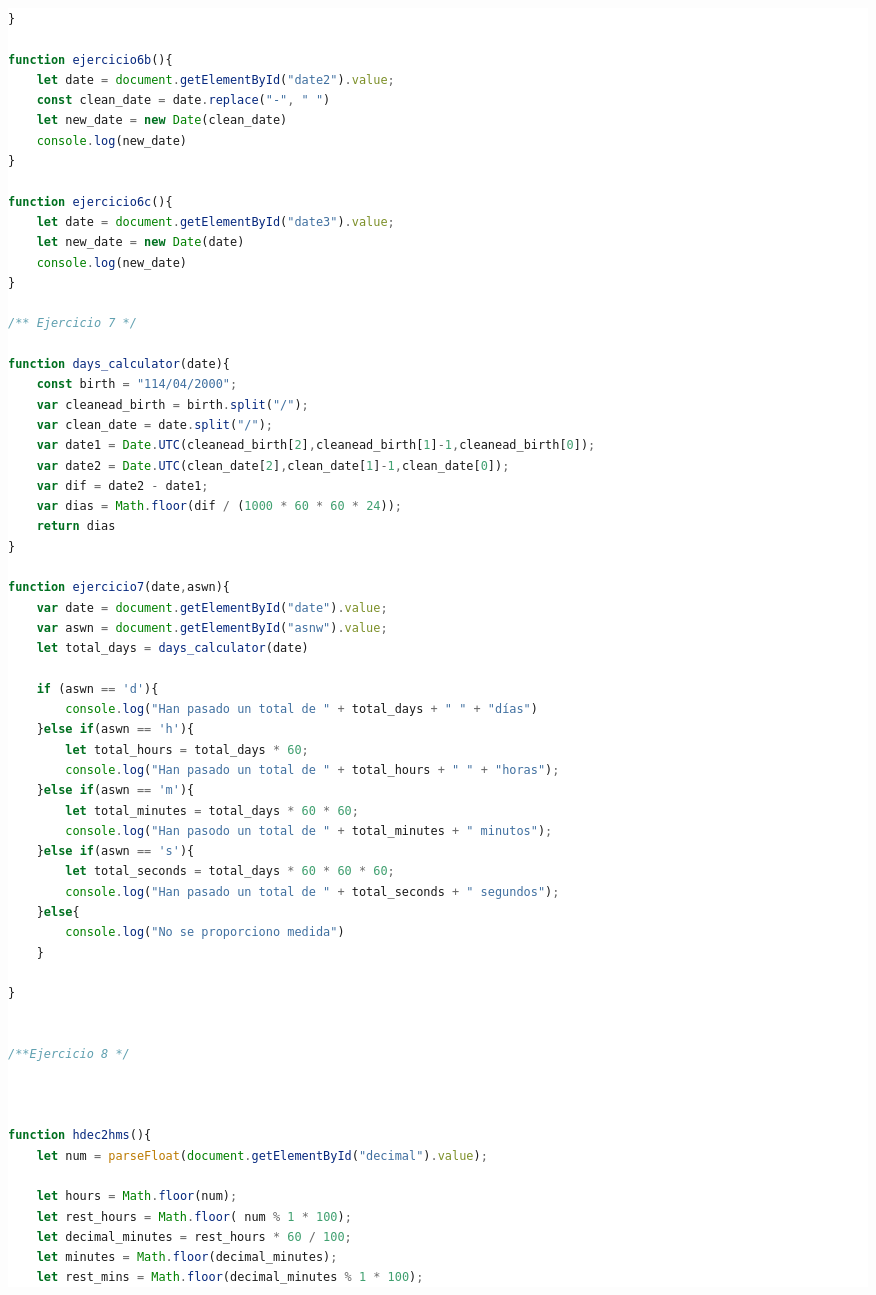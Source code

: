 ```JAVASCRIPT
}

function ejercicio6b(){
    let date = document.getElementById("date2").value;
    const clean_date = date.replace("-", " ")
    let new_date = new Date(clean_date)
    console.log(new_date)
}

function ejercicio6c(){
    let date = document.getElementById("date3").value;
    let new_date = new Date(date)
    console.log(new_date)
}

/** Ejercicio 7 */

function days_calculator(date){
    const birth = "114/04/2000";
    var cleanead_birth = birth.split("/");
    var clean_date = date.split("/");
    var date1 = Date.UTC(cleanead_birth[2],cleanead_birth[1]-1,cleanead_birth[0]);
    var date2 = Date.UTC(clean_date[2],clean_date[1]-1,clean_date[0]);
    var dif = date2 - date1;
    var dias = Math.floor(dif / (1000 * 60 * 60 * 24));
    return dias
}

function ejercicio7(date,aswn){
    var date = document.getElementById("date").value;
    var aswn = document.getElementById("asnw").value;
    let total_days = days_calculator(date)

    if (aswn == 'd'){
        console.log("Han pasado un total de " + total_days + " " + "días")
    }else if(aswn == 'h'){
        let total_hours = total_days * 60;
        console.log("Han pasado un total de " + total_hours + " " + "horas");
    }else if(aswn == 'm'){
        let total_minutes = total_days * 60 * 60;
        console.log("Han pasodo un total de " + total_minutes + " minutos");
    }else if(aswn == 's'){
        let total_seconds = total_days * 60 * 60 * 60;
        console.log("Han pasado un total de " + total_seconds + " segundos");
    }else{
        console.log("No se proporciono medida")
    }

}


/**Ejercicio 8 */



function hdec2hms(){
    let num = parseFloat(document.getElementById("decimal").value);

    let hours = Math.floor(num);
    let rest_hours = Math.floor( num % 1 * 100);
    let decimal_minutes = rest_hours * 60 / 100;
    let minutes = Math.floor(decimal_minutes);
    let rest_mins = Math.floor(decimal_minutes % 1 * 100);
```
